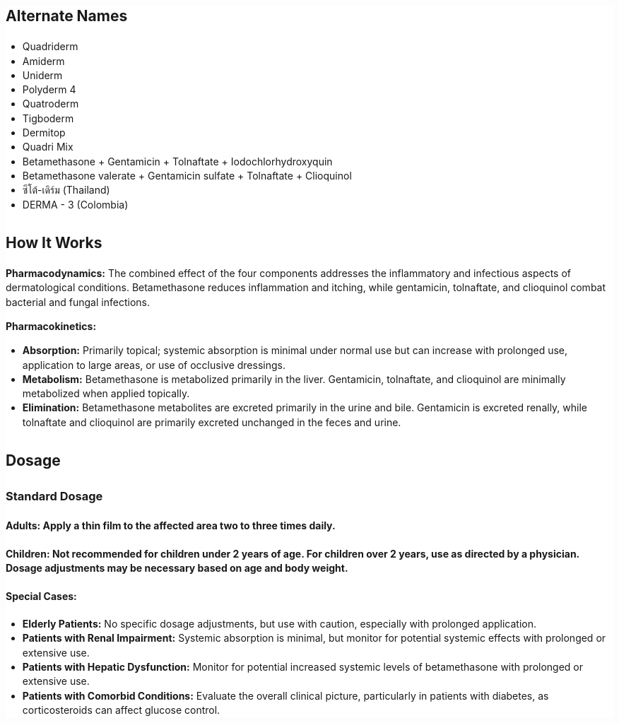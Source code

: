 
## **Alternate Names**

* Quadriderm
* Amiderm
* Uniderm
* Polyderm 4
* Quatroderm
* Tigboderm
* Dermitop
* Quadri Mix
* Betamethasone + Gentamicin + Tolnaftate + Iodochlorhydroxyquin
* Betamethasone valerate + Gentamicin sulfate + Tolnaftate + Clioquinol
* ซีโต้-เดิร์ม (Thailand)
* DERMA - 3 (Colombia)


## **How It Works**

**Pharmacodynamics:** The combined effect of the four components addresses the inflammatory and infectious aspects of dermatological conditions. Betamethasone reduces inflammation and itching, while gentamicin, tolnaftate, and clioquinol combat bacterial and fungal infections.

**Pharmacokinetics:**

* **Absorption:** Primarily topical; systemic absorption is minimal under normal use but can increase with prolonged use, application to large areas, or use of occlusive dressings.
* **Metabolism:** Betamethasone is metabolized primarily in the liver. Gentamicin, tolnaftate, and clioquinol are minimally metabolized when applied topically.
* **Elimination:** Betamethasone metabolites are excreted primarily in the urine and bile.  Gentamicin is excreted renally, while tolnaftate and clioquinol are primarily excreted unchanged in the feces and urine.



## **Dosage**

### **Standard Dosage**

#### **Adults:** Apply a thin film to the affected area two to three times daily.

#### **Children:** Not recommended for children under 2 years of age. For children over 2 years, use as directed by a physician.  Dosage adjustments may be necessary based on age and body weight.


#### **Special Cases:**

* **Elderly Patients:** No specific dosage adjustments, but use with caution, especially with prolonged application.
* **Patients with Renal Impairment:** Systemic absorption is minimal, but monitor for potential systemic effects with prolonged or extensive use.
* **Patients with Hepatic Dysfunction:**  Monitor for potential increased systemic levels of betamethasone with prolonged or extensive use.
* **Patients with Comorbid Conditions:** Evaluate the overall clinical picture, particularly in patients with diabetes, as corticosteroids can affect glucose control.

